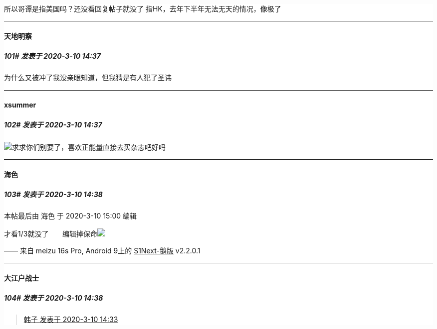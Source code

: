 所以哥谭是指美国吗？还没看回复帖子就没了</blockquote>
指HK，去年下半年无法无天的情况，像极了







*****

####  天地明察  
##### 101#       发表于 2020-3-10 14:37




为什么又被冲了我没亲眼知道，但我猜是有人犯了圣讳







*****

####  xsummer  
##### 102#       发表于 2020-3-10 14:37



<img src="https://static.saraba1st.com/image/smiley/face2017/067.png" referrerpolicy="no-referrer">求求你们别要了，喜欢正能量直接去买杂志吧好吗







*****

####  海色  
##### 103#       发表于 2020-3-10 14:38



 本帖最后由 海色 于 2020-3-10 15:00 编辑 

才看1/3就没了       编辑掉保命<img src="https://static.saraba1st.com/image/smiley/face2017/008.png" referrerpolicy="no-referrer">

—— 来自 meizu 16s Pro, Android 9上的 [S1Next-鹅版](https://github.com/ykrank/S1-Next/releases) v2.2.0.1







*****

####  大江户战士  
##### 104#       发表于 2020-3-10 14:38



<blockquote><a href="httphttps://bbs.saraba1st.com/2b/forum.php?mod=redirect&amp;goto=findpost&amp;pid=46680891&amp;ptid=1918099" target="_blank">韩子 发表于 2020-3-10 14:33</a>
